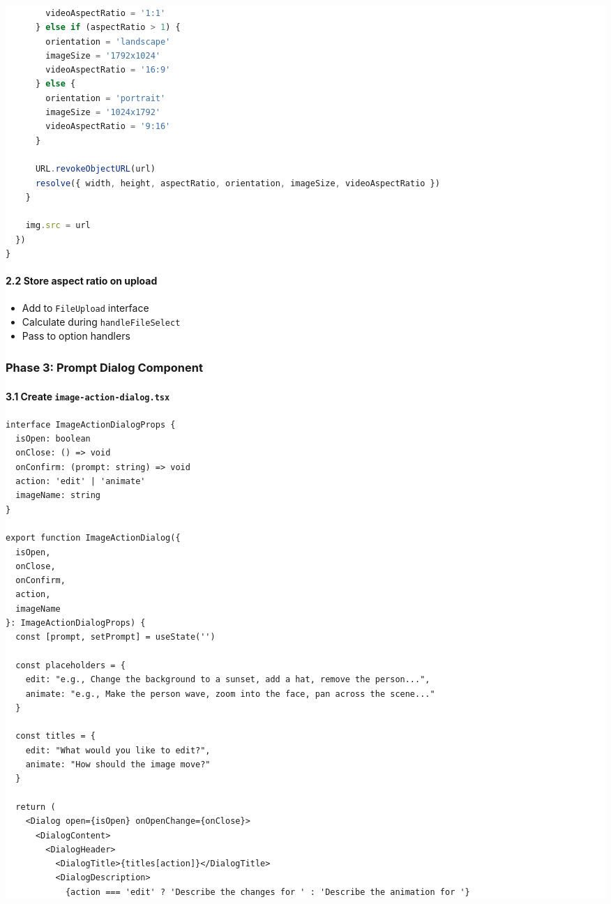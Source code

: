 ```typescript
        videoAspectRatio = '1:1'
      } else if (aspectRatio > 1) {
        orientation = 'landscape'
        imageSize = '1792x1024'
        videoAspectRatio = '16:9'
      } else {
        orientation = 'portrait'
        imageSize = '1024x1792'
        videoAspectRatio = '9:16'
      }
      
      URL.revokeObjectURL(url)
      resolve({ width, height, aspectRatio, orientation, imageSize, videoAspectRatio })
    }
    
    img.src = url
  })
}
```

#### 2.2 Store aspect ratio on upload
- Add to `FileUpload` interface
- Calculate during `handleFileSelect`
- Pass to option handlers

### Phase 3: Prompt Dialog Component

#### 3.1 Create `image-action-dialog.tsx`
```tsx
interface ImageActionDialogProps {
  isOpen: boolean
  onClose: () => void
  onConfirm: (prompt: string) => void
  action: 'edit' | 'animate'
  imageName: string
}

export function ImageActionDialog({ 
  isOpen, 
  onClose, 
  onConfirm, 
  action,
  imageName 
}: ImageActionDialogProps) {
  const [prompt, setPrompt] = useState('')
  
  const placeholders = {
    edit: "e.g., Change the background to a sunset, add a hat, remove the person...",
    animate: "e.g., Make the person wave, zoom into the face, pan across the scene..."
  }
  
  const titles = {
    edit: "What would you like to edit?",
    animate: "How should the image move?"
  }
  
  return (
    <Dialog open={isOpen} onOpenChange={onClose}>
      <DialogContent>
        <DialogHeader>
          <DialogTitle>{titles[action]}</DialogTitle>
          <DialogDescription>
            {action === 'edit' ? 'Describe the changes for ' : 'Describe the animation for '}
```